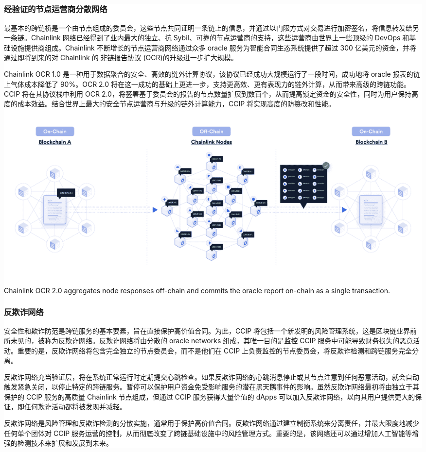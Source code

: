 ### 经验证的节点运营商分散网络

最基本的跨链桥是一个由节点组成的委员会，这些节点共同证明一条链上的信息，并通过以门限方式对交易进行加密签名，将信息转发给另一条链。Chainlink 网络已经得到了业内最大的独立、抗 Sybil、可靠的节点运营商的支持，这些运营商由世界上一些顶级的 DevOps 和基础设施提供商组成。Chainlink 不断增长的节点运营商网络通过众多 oracle 服务为智能合同生态系统提供了超过 300 亿美元的资金，并将通过即将到来的对 Chainlink 的 [非链报告协议](https://blog.chain.link/off-chain-reporting-live-on-mainnet/) (OCR)的升级进一步扩大规模。

Chainlink OCR 1.0 是一种用于数据聚合的安全、高效的链外计算协议，该协议已经成功大规模运行了一段时间，成功地将 oracle 报表的链上气体成本降低了 90%。OCR 2.0 将在这一成功的基础上更进一步，支持更高效、更有表现力的链外计算，从而带来高级的跨链功能。CCIP 将在其协议栈中利用 OCR 2.0，将签署基于委员会的报告的节点数量扩展到数百个，从而提高锁定资金的安全性，同时为用户保持高度的成本效益。结合世界上最大的安全节点运营商与升级的链外计算能力，CCIP 将实现高度的防篡改和性能。

![Chainlink OCR 2.0](img/d8095f9940771ebb014f6248741e5bf6.png)

<figcaption id="caption-attachment-2206" class="wp-caption-text">Chainlink OCR 2.0 aggregates node responses off-chain and commits the oracle report on-chain as a single transaction.</figcaption>



### 反欺诈网络

安全性和欺诈防范是跨链服务的基本要素，旨在直接保护高价值合同。为此，CCIP 将包括一个新发明的风险管理系统，这是区块链业界前所未见的，被称为反欺诈网络。反欺诈网络将由分散的 oracle networks 组成，其唯一目的是监控 CCIP 服务中可能导致财务损失的恶意活动。重要的是，反欺诈网络将包含完全独立的节点委员会，而不是他们在 CCIP 上负责监控的节点委员会，将反欺诈检测和跨链服务完全分离。

反欺诈网络充当验证层，将在系统正常运行时定期提交心跳检查。如果反欺诈网络的心跳消息停止或其节点注意到任何恶意活动，就会自动触发紧急关闭，以停止特定的跨链服务。暂停可以保护用户资金免受影响服务的潜在黑天鹅事件的影响。虽然反欺诈网络最初将由独立于其保护的 CCIP 服务的高质量 Chainlink 节点组成，但通过 CCIP 服务获得大量价值的 dApps 可以加入反欺诈网络，以向其用户提供更大的保证，即任何欺诈活动都将被发现并减轻。

反欺诈网络是风险管理和反欺诈检测的分散实施，通常用于保护高价值合同。反欺诈网络通过建立制衡系统来分离责任，并最大限度地减少任何单个团体对 CCIP 服务运营的控制，从而彻底改变了跨链基础设施中的风险管理方式。重要的是，该网络还可以通过增加人工智能等增强的检测技术来扩展和发展到未来。

